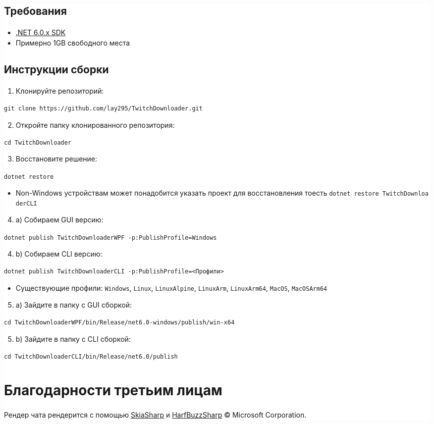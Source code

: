 ## Требования

- [.NET 6.0.x SDK](https://dotnet.microsoft.com/en-us/download/dotnet/6.0)
- Примерно 1GB свободного места

## Инструкции сборки

1. Клонируйте репозиторий:

```
git clone https://github.com/lay295/TwitchDownloader.git
```

2. Откройте папку клонированного репозитория:

```
cd TwitchDownloader
```

3. Восстановите решение:

```
dotnet restore
```

- Non-Windows устройствам может понадобится указать проект для восстановления тоесть `dotnet restore TwitchDownloaderCLI`

4. a) Собираем GUI версию:

```
dotnet publish TwitchDownloaderWPF -p:PublishProfile=Windows
```

4. b) Собираем CLI версию:

```
dotnet publish TwitchDownloaderCLI -p:PublishProfile=<Профили>
```

- Существующие профили: `Windows`, `Linux`, `LinuxAlpine`, `LinuxArm`, `LinuxArm64`, `MacOS`, `MacOSArm64`

5. a) Зайдите в папку с GUI сборкой:

```
cd TwitchDownloaderWPF/bin/Release/net6.0-windows/publish/win-x64
```

5. b) Зайдите в папку с CLI сборкой:

```
cd TwitchDownloaderCLI/bin/Release/net6.0/publish
```

# Благодарности третьим лицам

Рендер чата рендерится с помощью [SkiaSharp](https://github.com/mono/SkiaSharp) и [HarfBuzzSharp](https://github.com/mono/SkiaSharp) © Microsoft Corporation.
